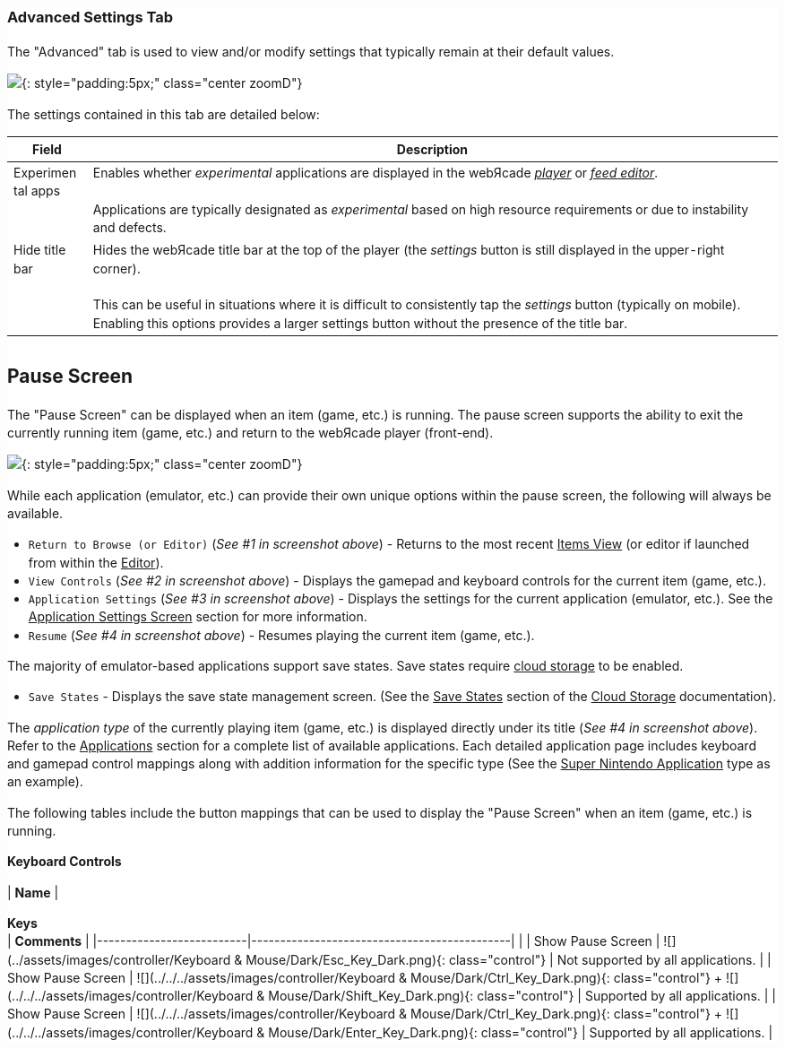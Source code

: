 ### Advanced Settings Tab

The "Advanced" tab is used to view and/or modify settings that typically remain at their default values.

![](../assets/images/userguide/settings-dialog-advanced.png){: style="padding:5px;" class="center zoomD"}

The settings contained in this tab are detailed below:

| __Field__ | __Description__ |
| --- | --- |
| Experimental apps | Enables whether *experimental* applications are displayed in the webЯcade *[player](../userguide/index.md)* or *[feed editor](../editor/index.md)*.<br><br>Applications are typically designated as *experimental* based on high resource requirements or due to instability and defects. |
| Hide title bar | Hides the webЯcade title bar at the top of the player (the *settings* button is still displayed in the upper-right corner).<br><br>This can be useful in situations where it is difficult to consistently tap the *settings* button (typically on mobile). Enabling this options provides a larger settings button without the presence of the title bar. |

## Pause Screen

The "Pause Screen" can be displayed when an item (game, etc.) is running. The pause screen supports the ability to exit the currently running item (game, etc.) and return to the webЯcade player (front-end).

![](../assets/images/userguide/play-pause-screen-annotated.png){: style="padding:5px;" class="center zoomD"}

While each application (emulator, etc.) can provide their own unique options within the pause screen, the following will always be available.

* `Return to Browse (or Editor)` (*See #1 in screenshot above*) - Returns to the most recent [Items View](#items-view) (or editor if launched from within the [Editor](../editor)).
* `View Controls` (*See #2 in screenshot above*) - Displays the gamepad and keyboard controls for the current item (game, etc.).
* `Application Settings` (*See #3 in screenshot above*) - Displays the settings for the current application (emulator, etc.). See the [Application Settings Screen](#application-settings-screen) section for more information.
* `Resume` (*See #4 in screenshot above*) - Resumes playing the current item (game, etc.).

The majority of emulator-based applications support save states. Save states require [cloud storage](../storage/) to be enabled.

* `Save States` - Displays the save state management screen. (See the [Save States](../storage/#save-states) section of the [Cloud Storage](../storage/) documentation).

The *application type* of the currently playing item (game, etc.) is displayed directly under its title (*See #4 in screenshot above*). Refer to the [Applications](../apps/index.md) section for a complete list of available applications. Each detailed application page includes keyboard and gamepad control mappings along with addition information for the specific type (See the [Super Nintendo Application](../apps/emulators/snes/index.md) type as an example).

The following tables include the button mappings that can be used to display the "Pause Screen" when an item (game, etc.) is running.

**Keyboard Controls**

| __Name__ | <div style="min-width:140px">__Keys__</div> | __Comments__ |
|--------------------------|---------------------------------------------| |
| Show Pause Screen | ![](../assets/images/controller/Keyboard & Mouse/Dark/Esc_Key_Dark.png){: class="control"} | Not supported by all applications.  |
| Show Pause Screen | ![](../../../assets/images/controller/Keyboard & Mouse/Dark/Ctrl_Key_Dark.png){: class="control"} +  ![](../../../assets/images/controller/Keyboard & Mouse/Dark/Shift_Key_Dark.png){: class="control"} | Supported by all applications. |
| Show Pause Screen | ![](../../../assets/images/controller/Keyboard & Mouse/Dark/Ctrl_Key_Dark.png){: class="control"} +  ![](../../../assets/images/controller/Keyboard & Mouse/Dark/Enter_Key_Dark.png){: class="control"} | Supported by all applications. |
